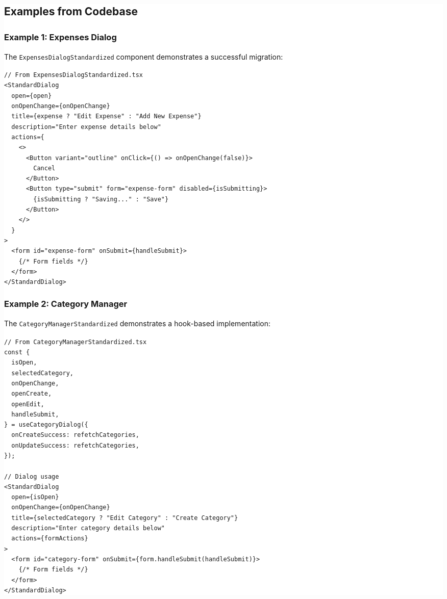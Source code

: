 ## Examples from Codebase

### Example 1: Expenses Dialog

The `ExpensesDialogStandardized` component demonstrates a successful migration:

```tsx
// From ExpensesDialogStandardized.tsx
<StandardDialog
  open={open}
  onOpenChange={onOpenChange}
  title={expense ? "Edit Expense" : "Add New Expense"}
  description="Enter expense details below"
  actions={
    <>
      <Button variant="outline" onClick={() => onOpenChange(false)}>
        Cancel
      </Button>
      <Button type="submit" form="expense-form" disabled={isSubmitting}>
        {isSubmitting ? "Saving..." : "Save"}
      </Button>
    </>
  }
>
  <form id="expense-form" onSubmit={handleSubmit}>
    {/* Form fields */}
  </form>
</StandardDialog>
```

### Example 2: Category Manager

The `CategoryManagerStandardized` demonstrates a hook-based implementation:

```tsx
// From CategoryManagerStandardized.tsx
const {
  isOpen,
  selectedCategory,
  onOpenChange,
  openCreate,
  openEdit,
  handleSubmit,
} = useCategoryDialog({ 
  onCreateSuccess: refetchCategories,
  onUpdateSuccess: refetchCategories, 
});

// Dialog usage
<StandardDialog
  open={isOpen}
  onOpenChange={onOpenChange}
  title={selectedCategory ? "Edit Category" : "Create Category"}
  description="Enter category details below"
  actions={formActions}
>
  <form id="category-form" onSubmit={form.handleSubmit(handleSubmit)}>
    {/* Form fields */}
  </form>
</StandardDialog>
```
